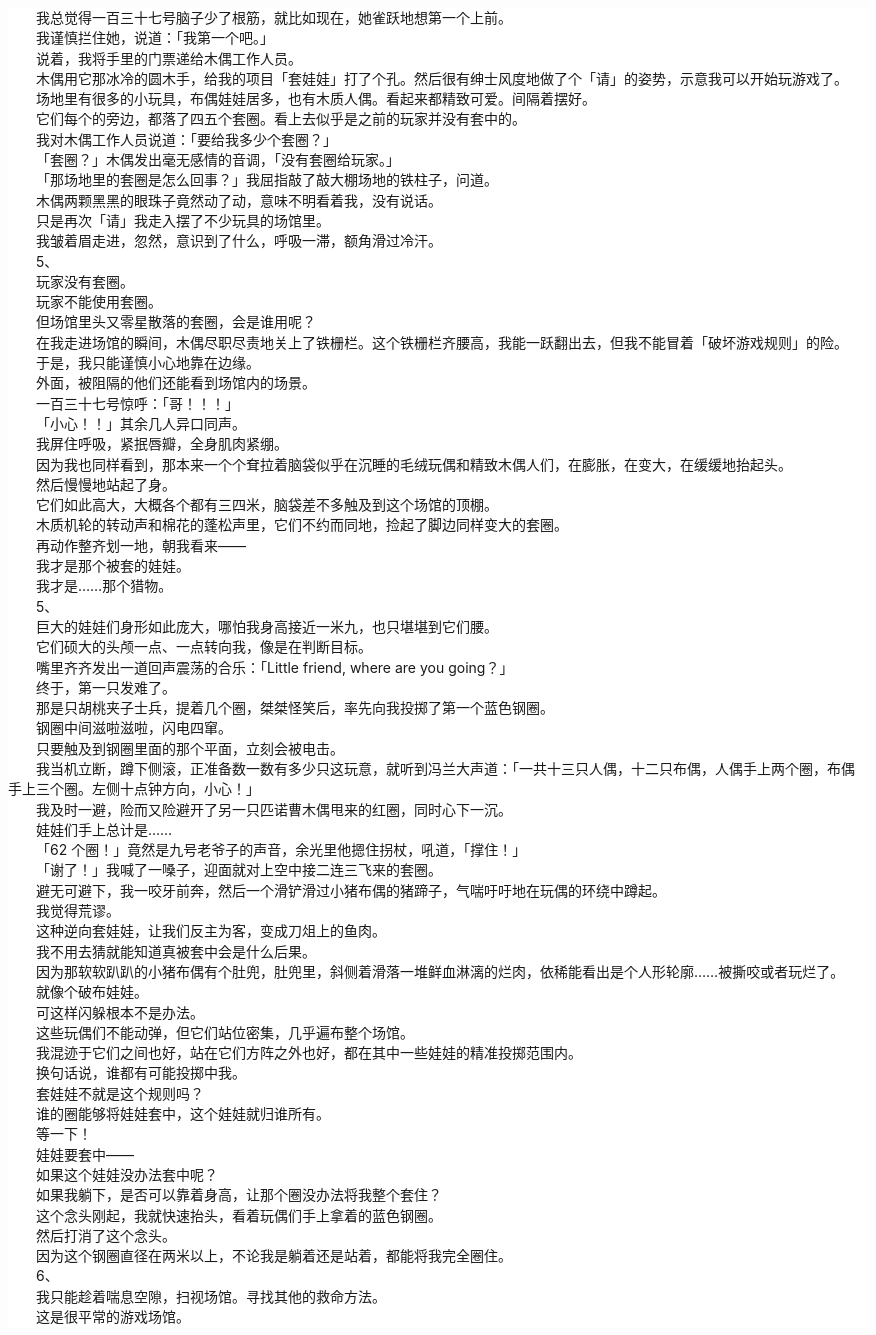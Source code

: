 &emsp;&emsp;我总觉得一百三十七号脑子少了根筋，就比如现在，她雀跃地想第一个上前。  
&emsp;&emsp;我谨慎拦住她，说道：「我第一个吧。」  
&emsp;&emsp;说着，我将手里的门票递给木偶工作人员。  
&emsp;&emsp;木偶用它那冰冷的圆木手，给我的项目「套娃娃」打了个孔。然后很有绅士风度地做了个「请」的姿势，示意我可以开始玩游戏了。  
&emsp;&emsp;场地里有很多的小玩具，布偶娃娃居多，也有木质人偶。看起来都精致可爱。间隔着摆好。  
&emsp;&emsp;它们每个的旁边，都落了四五个套圈。看上去似乎是之前的玩家并没有套中的。  
&emsp;&emsp;我对木偶工作人员说道：「要给我多少个套圈？」  
&emsp;&emsp;「套圈？」木偶发出毫无感情的音调，「没有套圈给玩家。」  
&emsp;&emsp;「那场地里的套圈是怎么回事？」我屈指敲了敲大棚场地的铁柱子，问道。  
&emsp;&emsp;木偶两颗黑黑的眼珠子竟然动了动，意味不明看着我，没有说话。  
&emsp;&emsp;只是再次「请」我走入摆了不少玩具的场馆里。  
&emsp;&emsp;我皱着眉走进，忽然，意识到了什么，呼吸一滞，额角滑过冷汗。  
&emsp;&emsp;5、  
&emsp;&emsp;玩家没有套圈。  
&emsp;&emsp;玩家不能使用套圈。  
&emsp;&emsp;但场馆里头又零星散落的套圈，会是谁用呢？  
&emsp;&emsp;在我走进场馆的瞬间，木偶尽职尽责地关上了铁栅栏。这个铁栅栏齐腰高，我能一跃翻出去，但我不能冒着「破坏游戏规则」的险。  
&emsp;&emsp;于是，我只能谨慎小心地靠在边缘。  
&emsp;&emsp;外面，被阻隔的他们还能看到场馆内的场景。  
&emsp;&emsp;一百三十七号惊呼：「哥！！！」  
&emsp;&emsp;「小心！！」其余几人异口同声。  
&emsp;&emsp;我屏住呼吸，紧抿唇瓣，全身肌肉紧绷。  
&emsp;&emsp;因为我也同样看到，那本来一个个耷拉着脑袋似乎在沉睡的毛绒玩偶和精致木偶人们，在膨胀，在变大，在缓缓地抬起头。  
&emsp;&emsp;然后慢慢地站起了身。  
&emsp;&emsp;它们如此高大，大概各个都有三四米，脑袋差不多触及到这个场馆的顶棚。  
&emsp;&emsp;木质机轮的转动声和棉花的蓬松声里，它们不约而同地，捡起了脚边同样变大的套圈。  
&emsp;&emsp;再动作整齐划一地，朝我看来——  
&emsp;&emsp;我才是那个被套的娃娃。  
&emsp;&emsp;我才是……那个猎物。  
&emsp;&emsp;5、  
&emsp;&emsp;巨大的娃娃们身形如此庞大，哪怕我身高接近一米九，也只堪堪到它们腰。  
&emsp;&emsp;它们硕大的头颅一点、一点转向我，像是在判断目标。  
&emsp;&emsp;嘴里齐齐发出一道回声震荡的合乐：「Little friend, where are you going？」  
&emsp;&emsp;终于，第一只发难了。  
&emsp;&emsp;那是只胡桃夹子士兵，提着几个圈，桀桀怪笑后，率先向我投掷了第一个蓝色钢圈。  
&emsp;&emsp;钢圈中间滋啦滋啦，闪电四窜。  
&emsp;&emsp;只要触及到钢圈里面的那个平面，立刻会被电击。  
&emsp;&emsp;我当机立断，蹲下侧滚，正准备数一数有多少只这玩意，就听到冯兰大声道：「一共十三只人偶，十二只布偶，人偶手上两个圈，布偶手上三个圈。左侧十点钟方向，小心！」  
&emsp;&emsp;我及时一避，险而又险避开了另一只匹诺曹木偶甩来的红圈，同时心下一沉。  
&emsp;&emsp;娃娃们手上总计是……  
&emsp;&emsp;「62 个圈！」竟然是九号老爷子的声音，余光里他摁住拐杖，吼道，「撑住！」  
&emsp;&emsp;「谢了！」我喊了一嗓子，迎面就对上空中接二连三飞来的套圈。  
&emsp;&emsp;避无可避下，我一咬牙前奔，然后一个滑铲滑过小猪布偶的猪蹄子，气喘吁吁地在玩偶的环绕中蹲起。  
&emsp;&emsp;我觉得荒谬。  
&emsp;&emsp;这种逆向套娃娃，让我们反主为客，变成刀俎上的鱼肉。  
&emsp;&emsp;我不用去猜就能知道真被套中会是什么后果。  
&emsp;&emsp;因为那软软趴趴的小猪布偶有个肚兜，肚兜里，斜侧着滑落一堆鲜血淋漓的烂肉，依稀能看出是个人形轮廓……被撕咬或者玩烂了。  
&emsp;&emsp;就像个破布娃娃。  
&emsp;&emsp;可这样闪躲根本不是办法。  
&emsp;&emsp;这些玩偶们不能动弹，但它们站位密集，几乎遍布整个场馆。  
&emsp;&emsp;我混迹于它们之间也好，站在它们方阵之外也好，都在其中一些娃娃的精准投掷范围内。  
&emsp;&emsp;换句话说，谁都有可能投掷中我。  
&emsp;&emsp;套娃娃不就是这个规则吗？  
&emsp;&emsp;谁的圈能够将娃娃套中，这个娃娃就归谁所有。  
&emsp;&emsp;等一下！  
&emsp;&emsp;娃娃要套中——  
&emsp;&emsp;如果这个娃娃没办法套中呢？  
&emsp;&emsp;如果我躺下，是否可以靠着身高，让那个圈没办法将我整个套住？  
&emsp;&emsp;这个念头刚起，我就快速抬头，看着玩偶们手上拿着的蓝色钢圈。  
&emsp;&emsp;然后打消了这个念头。  
&emsp;&emsp;因为这个钢圈直径在两米以上，不论我是躺着还是站着，都能将我完全圈住。  
&emsp;&emsp;6、  
&emsp;&emsp;我只能趁着喘息空隙，扫视场馆。寻找其他的救命方法。  
&emsp;&emsp;这是很平常的游戏场馆。  